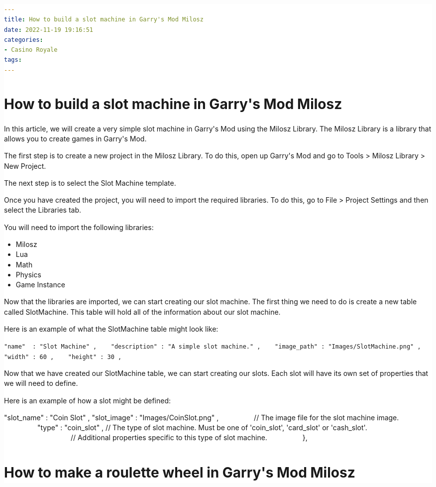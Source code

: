 ```yaml
---
title: How to build a slot machine in Garry's Mod Milosz 
date: 2022-11-19 19:16:51
categories:
- Casino Royale
tags:
---
```



#  How to build a slot machine in Garry's Mod Milosz 

In this article, we will create a very simple slot machine in Garry's Mod using the Milosz Library. The Milosz Library is a library that allows you to create games in Garry's Mod.

The first step is to create a new project in the Milosz Library. To do this, open up Garry's Mod and go to Tools > Milosz Library > New Project.

The next step is to select the Slot Machine template.

Once you have created the project, you will need to import the required libraries. To do this, go to File > Project Settings and then select the Libraries tab.



You will need to import the following libraries:
- Milosz
- Lua
- Math
- Physics
- Game Instance

Now that the libraries are imported, we can start creating our slot machine. The first thing we need to do is create a new table called SlotMachine. This table will hold all of the information about our slot machine.


Here is an example of what the SlotMachine table might look like:

    "name"  : "Slot Machine" ,    "description" : "A simple slot machine." ,    "image_path" : "Images/SlotMachine.png" ,    "width" : 60 ,    "height" : 30 ,  

Now that we have created our SlotMachine table, we can start creating our slots. Each slot will have its own set of properties that we will need to define.


Here is an example of how a slot might be defined:

   "slot_name" : "Coin Slot" , 							 "slot_image" : "Images/CoinSlot.png" ,                  // The image file for the slot machine image.                  "type" : "coin_slot" , // The type of slot machine. Must be one of 'coin_slot', 'card_slot' or 'cash_slot'.                                   // Additional properties specific to this type of slot machine.                  },

#  How to make a roulette wheel in Garry's Mod Milosz 
